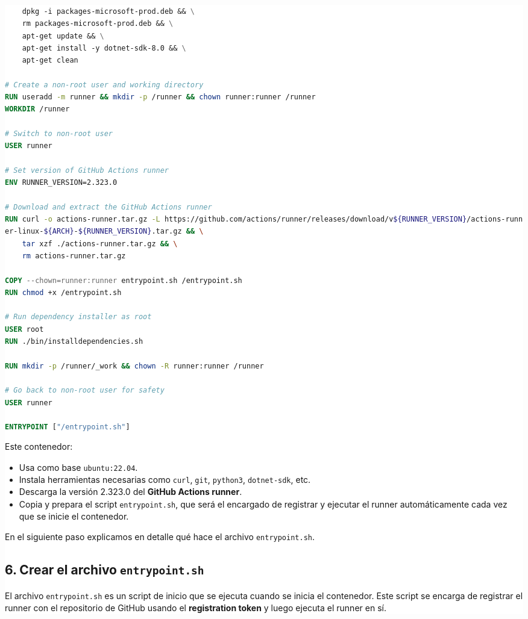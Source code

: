 ```Dockerfile
    dpkg -i packages-microsoft-prod.deb && \
    rm packages-microsoft-prod.deb && \
    apt-get update && \
    apt-get install -y dotnet-sdk-8.0 && \
    apt-get clean

# Create a non-root user and working directory
RUN useradd -m runner && mkdir -p /runner && chown runner:runner /runner
WORKDIR /runner

# Switch to non-root user
USER runner

# Set version of GitHub Actions runner
ENV RUNNER_VERSION=2.323.0

# Download and extract the GitHub Actions runner
RUN curl -o actions-runner.tar.gz -L https://github.com/actions/runner/releases/download/v${RUNNER_VERSION}/actions-runner-linux-${ARCH}-${RUNNER_VERSION}.tar.gz && \
    tar xzf ./actions-runner.tar.gz && \
    rm actions-runner.tar.gz

COPY --chown=runner:runner entrypoint.sh /entrypoint.sh
RUN chmod +x /entrypoint.sh

# Run dependency installer as root
USER root
RUN ./bin/installdependencies.sh

RUN mkdir -p /runner/_work && chown -R runner:runner /runner

# Go back to non-root user for safety
USER runner

ENTRYPOINT ["/entrypoint.sh"]
```

Este contenedor:

- Usa como base `ubuntu:22.04`.
- Instala herramientas necesarias como `curl`, `git`, `python3`, `dotnet-sdk`, etc.
- Descarga la versión 2.323.0 del **GitHub Actions runner**.
- Copia y prepara el script `entrypoint.sh`, que será el encargado de registrar y ejecutar el runner automáticamente cada vez que se inicie el contenedor.

En el siguiente paso explicamos en detalle qué hace el archivo `entrypoint.sh`.

## 6. Crear el archivo `entrypoint.sh`

El archivo `entrypoint.sh` es un script de inicio que se ejecuta cuando se inicia el contenedor. Este script se encarga de registrar el runner con el repositorio de GitHub usando el **registration token** y luego ejecuta el runner en sí.
